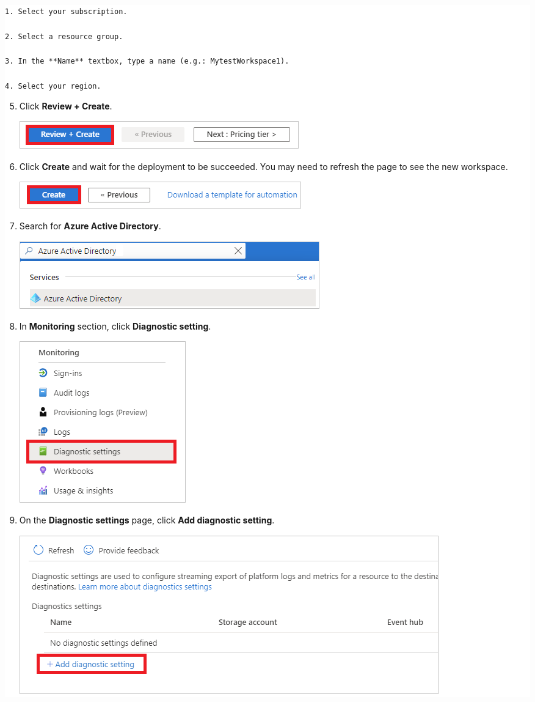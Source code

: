     1. Select your subscription.

    2. Select a resource group.
 
    3. In the **Name** textbox, type a name (e.g.: MytestWorkspace1).

    4. Select your region.

5. Click **Review + Create**.

    ![Review and create](./media/tutorial-log-analytics-wizard/review-create.png)

6. Click **Create** and wait for the deployment to be succeeded. You may need to refresh the page to see the new workspace.

    ![Create](./media/tutorial-log-analytics-wizard/create-workspace.png)

7. Search for **Azure Active Directory**.

    ![Screenshot shows Azure Active Directory in Azure search.](./media/tutorial-log-analytics-wizard/search-azure-ad.png)

8. In **Monitoring** section, click **Diagnostic setting**.

    ![Screenshot shows Diagnostic settings selected from Monitoring.](./media/tutorial-log-analytics-wizard/diagnostic-settings.png)

9. On the **Diagnostic settings** page, click **Add diagnostic setting**.

    ![Add diagnostic setting](./media/tutorial-log-analytics-wizard/add-diagnostic-setting.png)

